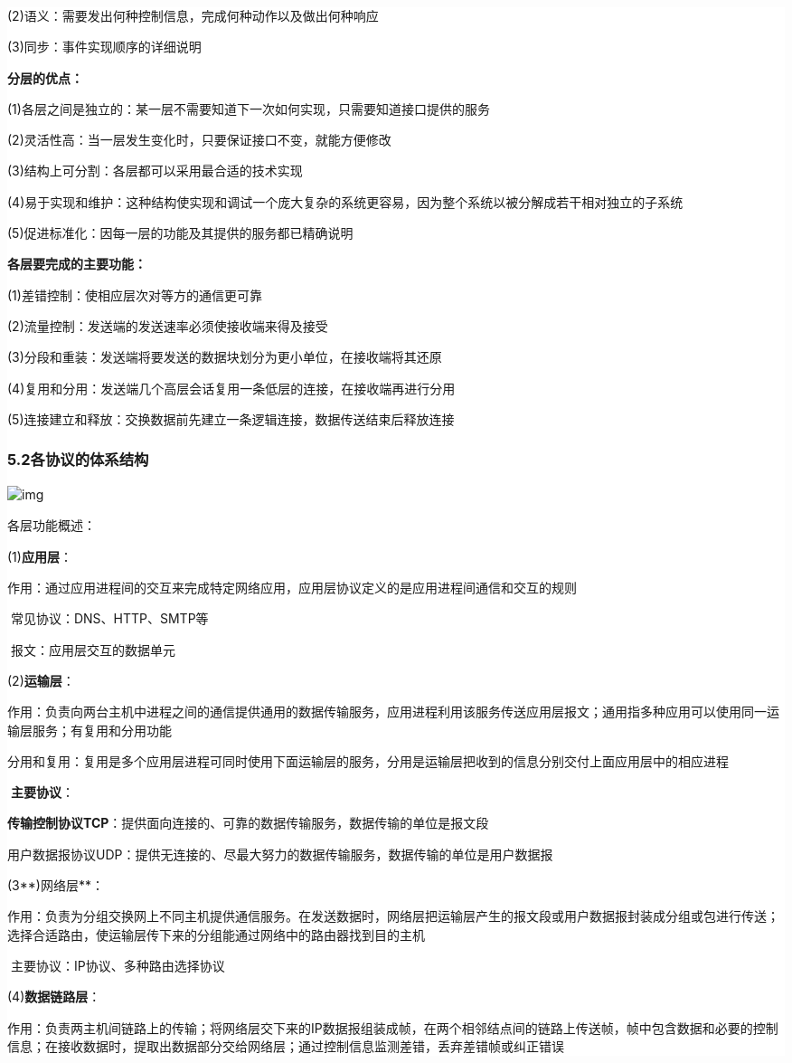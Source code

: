   (2)语义：需要发出何种控制信息，完成何种动作以及做出何种响应

  (3)同步：事件实现顺序的详细说明

**分层的优点：**

  (1)各层之间是独立的：某一层不需要知道下一次如何实现，只需要知道接口提供的服务

  (2)灵活性高：当一层发生变化时，只要保证接口不变，就能方便修改

  (3)结构上可分割：各层都可以采用最合适的技术实现

  (4)易于实现和维护：这种结构使实现和调试一个庞大复杂的系统更容易，因为整个系统以被分解成若干相对独立的子系统

  (5)促进标准化：因每一层的功能及其提供的服务都已精确说明

**各层要完成的主要功能：**

  (1)差错控制：使相应层次对等方的通信更可靠

  (2)流量控制：发送端的发送速率必须使接收端来得及接受

  (3)分段和重装：发送端将要发送的数据块划分为更小单位，在接收端将其还原

  (4)复用和分用：发送端几个高层会话复用一条低层的连接，在接收端再进行分用

  (5)连接建立和释放：交换数据前先建立一条逻辑连接，数据传送结束后释放连接

### 5.2各协议的体系结构

![img](https://upload-images.jianshu.io/upload_images/26271761-6f8237100a7c9288.png?imageMogr2/auto-orient/strip|imageView2/2/w/576/format/webp)

各层功能概述：

  (1)**应用层**：

​     作用：通过应用进程间的交互来完成特定网络应用，应用层协议定义的是应用进程间通信和交互的规则

​     常见协议：DNS、HTTP、SMTP等

​     报文：应用层交互的数据单元

  (2)**运输层**：

​     作用：负责向两台主机中进程之间的通信提供通用的数据传输服务，应用进程利用该服务传送应用层报文；通用指多种应用可以使用同一运输层服务；有复用和分用功能

​     分用和复用：复用是多个应用层进程可同时使用下面运输层的服务，分用是运输层把收到的信息分别交付上面应用层中的相应进程

​     **主要协议**：

​       **传输控制协议TCP**：提供面向连接的、可靠的数据传输服务，数据传输的单位是报文段

​       用户数据报协议UDP：提供无连接的、尽最大努力的数据传输服务，数据传输的单位是用户数据报

  (3**)网络层**：

​     作用：负责为分组交换网上不同主机提供通信服务。在发送数据时，网络层把运输层产生的报文段或用户数据报封装成分组或包进行传送；选择合适路由，使运输层传下来的分组能通过网络中的路由器找到目的主机

​     主要协议：IP协议、多种路由选择协议

  (4)**数据链路层**：

​     作用：负责两主机间链路上的传输；将网络层交下来的IP数据报组装成帧，在两个相邻结点间的链路上传送帧，帧中包含数据和必要的控制信息；在接收数据时，提取出数据部分交给网络层；通过控制信息监测差错，丢弃差错帧或纠正错误
